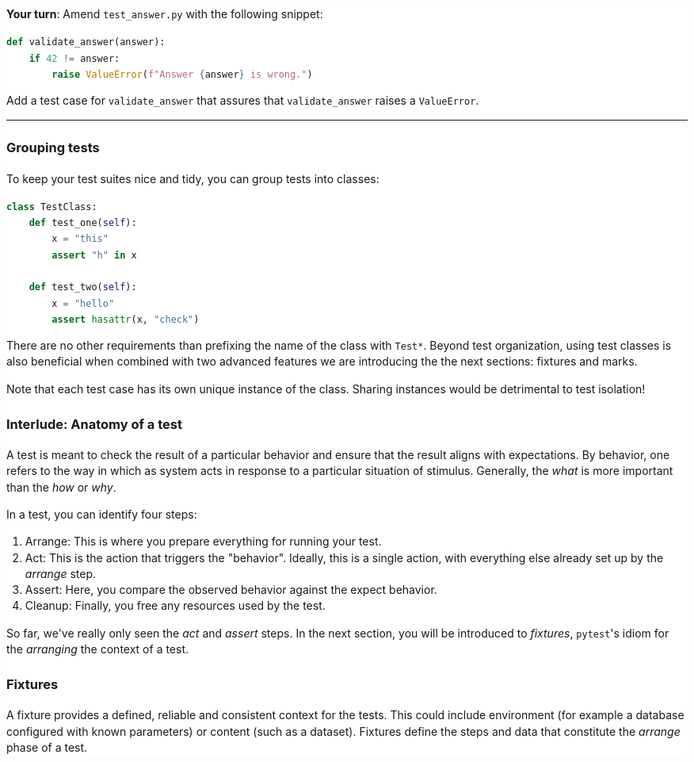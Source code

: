 
**Your turn**: Amend `test_answer.py` with the following snippet:

```python
def validate_answer(answer):
    if 42 != answer:
        raise ValueError(f"Answer {answer} is wrong.")
```

Add a test case for `validate_answer` that assures that `validate_answer` raises a `ValueError`.

---

### Grouping tests

To keep your test suites nice and tidy, you can group tests into classes:

```python
class TestClass:
    def test_one(self):
        x = "this"
        assert "h" in x

    def test_two(self):
        x = "hello"
        assert hasattr(x, "check")
```

There are no other requirements than prefixing the name of the class with `Test*`.
Beyond test organization, using test classes is also beneficial when combined with two advanced features we are introducing the the next sections: fixtures and marks.

Note that each test case has its own unique instance of the class. Sharing instances would be detrimental to test isolation!

### Interlude: Anatomy of a test

A test is meant to check the result of a particular behavior and ensure that the result aligns with expectations. By behavior, one refers to the way in which as system acts in response to a particular situation of stimulus. Generally, the _what_ is more important than the _how_ or _why_.

In a test, you can identify four steps:

1. Arrange: This is where you prepare everything for running your test.
2. Act: This is the action that triggers the "behavior". Ideally, this is a single action, with everything else already set up by the _arrange_ step.
3. Assert: Here, you compare the observed behavior against the expect behavior.
4. Cleanup: Finally, you free any resources used by the test.

So far, we've really only seen the _act_ and _assert_ steps. In the next section, you will be introduced to _fixtures_, `pytest`'s idiom for the _arranging_ the context of a test.

### Fixtures

A fixture provides a defined, reliable and consistent context for the tests. This could include environment (for example a database configured with known parameters) or content (such as a dataset). Fixtures define the steps and data that constitute the _arrange_ phase of a test.
